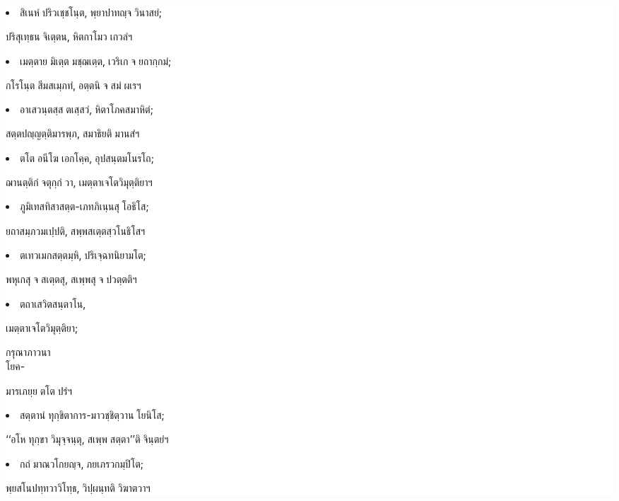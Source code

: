 <li>
สิเนหํ ปริวเชฺชโนฺต, พฺยาปาทญฺจ วินาสยํ;  
  
ปริสุเทฺธน จิเตฺตน, หิตกาโมว เกวลํฯ  
</li>
  
<li>
เมตฺตาย มิเตฺต มชฺฌเตฺต, เวริเก จ ยถากฺกมํ;  
  
กโรโนฺต สีมสเมฺภทํ, อตฺตนิ จ สมํ ผเรฯ  
</li>
  
<li>
อาเสวนฺตสฺส ตเสฺสวํ, หิตาโภคสมาหิตํ;  
  
สตฺตปญฺญตฺติมารพฺภ, สมาธิยติ มานสํฯ  
</li>
  
<li>
ตโต อนีโฆ เอกโคฺค, อุปสนฺตมโนรโถ;  
  
ฌานตฺติกํ จตุกฺกํ วา, เมตฺตาเจโตวิมุตฺติยาฯ  
</li>
  
<li>
ภูมิเทสทิสาสตฺต-เภทภิเนฺนสุ โอธิโส;  
  
ยถาสมฺภวมเปฺปติ, สพฺพสเตฺตสฺวโนธิโสฯ  
</li>
  
<li>
ตเทวเมกสตฺตมฺหิ, ปริเจฺฉทนิยามโต;  
  
พหุเกสุ จ สเตฺตสุ, สเพฺพสุ จ ปวตฺตติฯ  
</li>
  
<li>
ตถาเสวิตสนฺตาโน,  
  
เมตฺตาเจโตวิมุตฺติยา;  
  
กรุณาภาวนา  
โยค-  
  
มารเภยฺย ตโต ปรํฯ  
</li>
  
<li>
สตฺตานํ  
ทุกฺขิตาการ-มาวชฺชิตฺวาน โยนิโส;  
  
‘‘อโห ทุกฺขา วิมุจฺจนฺตุ, สเพฺพ สตฺตา’’ติ จินฺตยํฯ  
</li>
  
<li>
กถํ มาณวโกยญฺจ, ภยเภรวกมฺปิโต;  
  
พฺยสโนปทฺทวาวิโทฺธ, วิปฺผนฺทติ วิฆาตวาฯ  
</li>
  